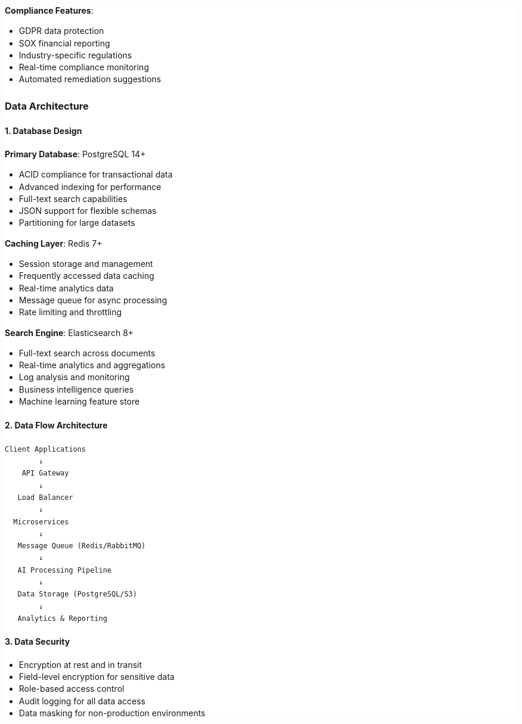 **Compliance Features**:
- GDPR data protection
- SOX financial reporting
- Industry-specific regulations
- Real-time compliance monitoring
- Automated remediation suggestions

### Data Architecture

#### 1. Database Design
**Primary Database**: PostgreSQL 14+
- ACID compliance for transactional data
- Advanced indexing for performance
- Full-text search capabilities
- JSON support for flexible schemas
- Partitioning for large datasets

**Caching Layer**: Redis 7+
- Session storage and management
- Frequently accessed data caching
- Real-time analytics data
- Message queue for async processing
- Rate limiting and throttling

**Search Engine**: Elasticsearch 8+
- Full-text search across documents
- Real-time analytics and aggregations
- Log analysis and monitoring
- Business intelligence queries
- Machine learning feature store

#### 2. Data Flow Architecture

```
Client Applications
        ↓
    API Gateway
        ↓
   Load Balancer
        ↓
  Microservices
        ↓
   Message Queue (Redis/RabbitMQ)
        ↓
   AI Processing Pipeline
        ↓
   Data Storage (PostgreSQL/S3)
        ↓
   Analytics & Reporting
```

#### 3. Data Security
- Encryption at rest and in transit
- Field-level encryption for sensitive data
- Role-based access control
- Audit logging for all data access
- Data masking for non-production environments
